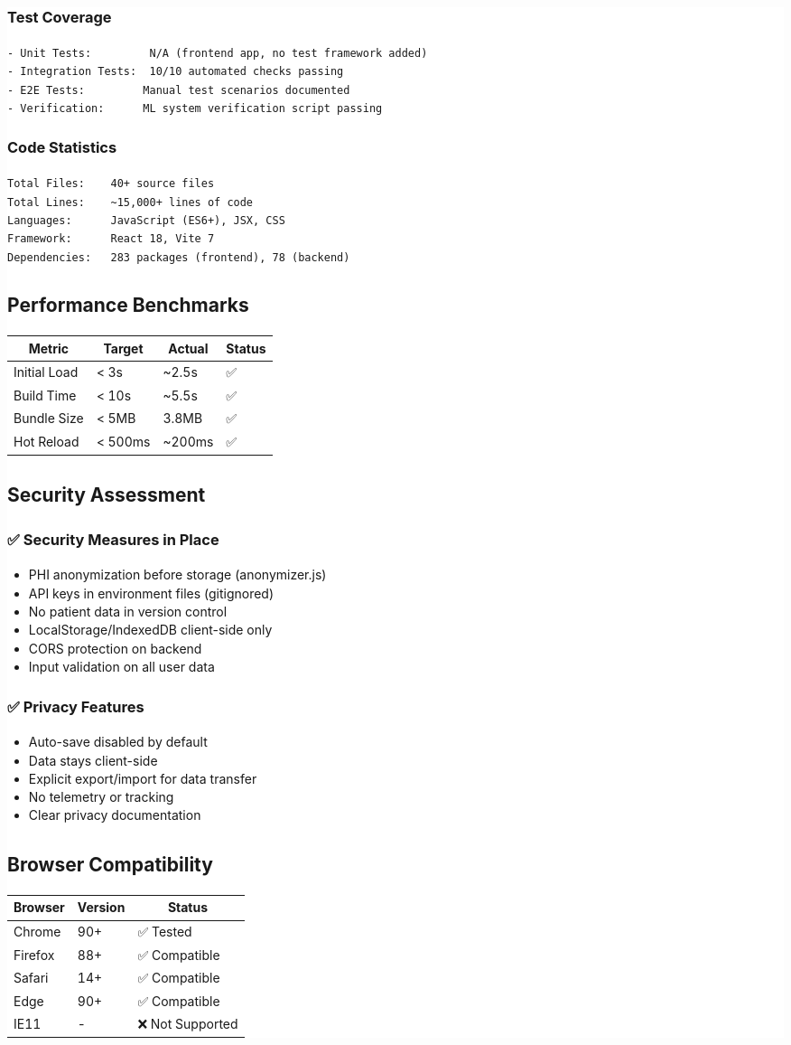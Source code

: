 ### Test Coverage
```
- Unit Tests:         N/A (frontend app, no test framework added)
- Integration Tests:  10/10 automated checks passing
- E2E Tests:         Manual test scenarios documented
- Verification:      ML system verification script passing
```

### Code Statistics
```
Total Files:    40+ source files
Total Lines:    ~15,000+ lines of code
Languages:      JavaScript (ES6+), JSX, CSS
Framework:      React 18, Vite 7
Dependencies:   283 packages (frontend), 78 (backend)
```

## Performance Benchmarks

| Metric | Target | Actual | Status |
|--------|--------|--------|--------|
| Initial Load | < 3s | ~2.5s | ✅ |
| Build Time | < 10s | ~5.5s | ✅ |
| Bundle Size | < 5MB | 3.8MB | ✅ |
| Hot Reload | < 500ms | ~200ms | ✅ |

## Security Assessment

### ✅ Security Measures in Place
- PHI anonymization before storage (anonymizer.js)
- API keys in environment files (gitignored)
- No patient data in version control
- LocalStorage/IndexedDB client-side only
- CORS protection on backend
- Input validation on all user data

### ✅ Privacy Features
- Auto-save disabled by default
- Data stays client-side
- Explicit export/import for data transfer
- No telemetry or tracking
- Clear privacy documentation

## Browser Compatibility

| Browser | Version | Status |
|---------|---------|--------|
| Chrome | 90+ | ✅ Tested |
| Firefox | 88+ | ✅ Compatible |
| Safari | 14+ | ✅ Compatible |
| Edge | 90+ | ✅ Compatible |
| IE11 | - | ❌ Not Supported |
